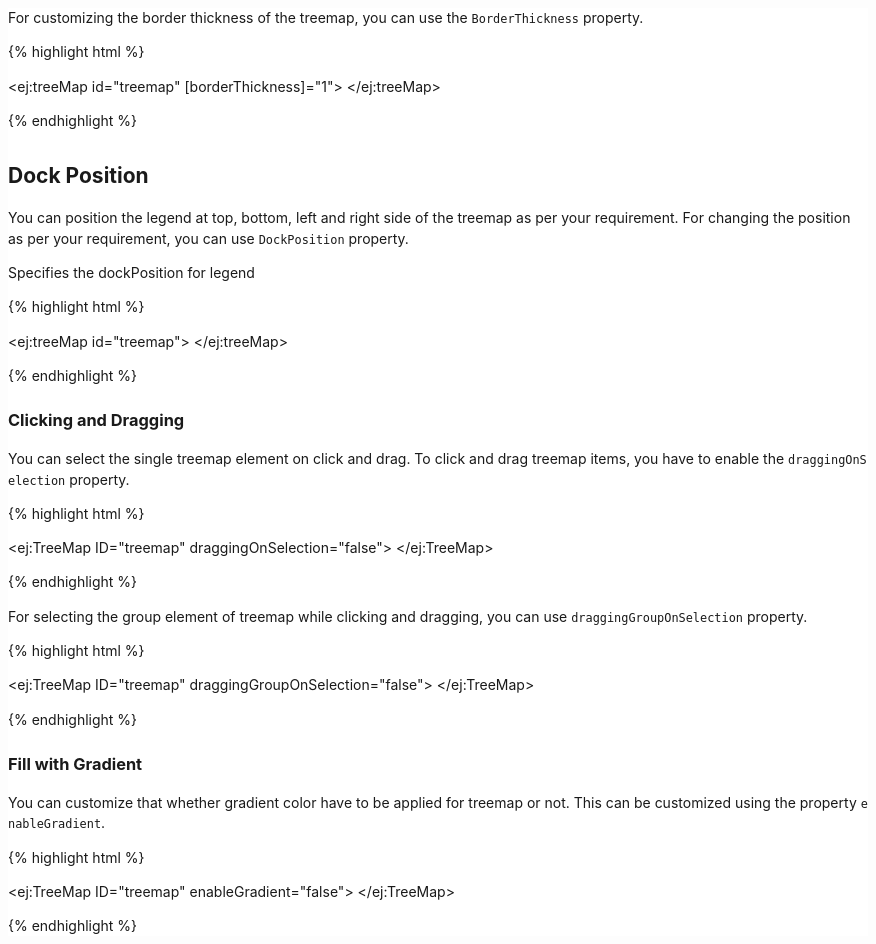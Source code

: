 For customizing the border thickness of the treemap, you can use the `BorderThickness` property.

{% highlight html %}

 <ej:treeMap  id="treemap" [borderThickness]="1">
 </ej:treeMap>

{% endhighlight %}

## Dock Position

You can position the legend at top, bottom, left and right side of the treemap as per your requirement. For changing the position as per your requirement, you can use `DockPosition` property.

<ts name="ej.datavisualization.TreeMap.DockPosition"/>
Specifies the dockPosition for legend



{% highlight html %}

 <ej:treeMap  id="treemap">
    <TreeMapLegend DockPosition="Top"></TreeMapLegend>
 </ej:treeMap>

{% endhighlight %}

### Clicking and Dragging

You can select the single treemap element on click and drag. To click and drag treemap items, you have to enable the `draggingOnSelection` property.

{% highlight html %}

<ej:TreeMap ID="treemap"  draggingOnSelection="false">
</ej:TreeMap>

{% endhighlight %}

For selecting the group element of treemap while clicking and dragging, you can use `draggingGroupOnSelection` property.

{% highlight html %}

<ej:TreeMap ID="treemap" draggingGroupOnSelection="false">
</ej:TreeMap>

{% endhighlight %}

### Fill with Gradient

You can customize that whether gradient color have to be applied for treemap or not. This can be customized using the property `enableGradient`.

{% highlight html %}

<ej:TreeMap ID="treemap"  enableGradient="false">
</ej:TreeMap>

{% endhighlight %}
